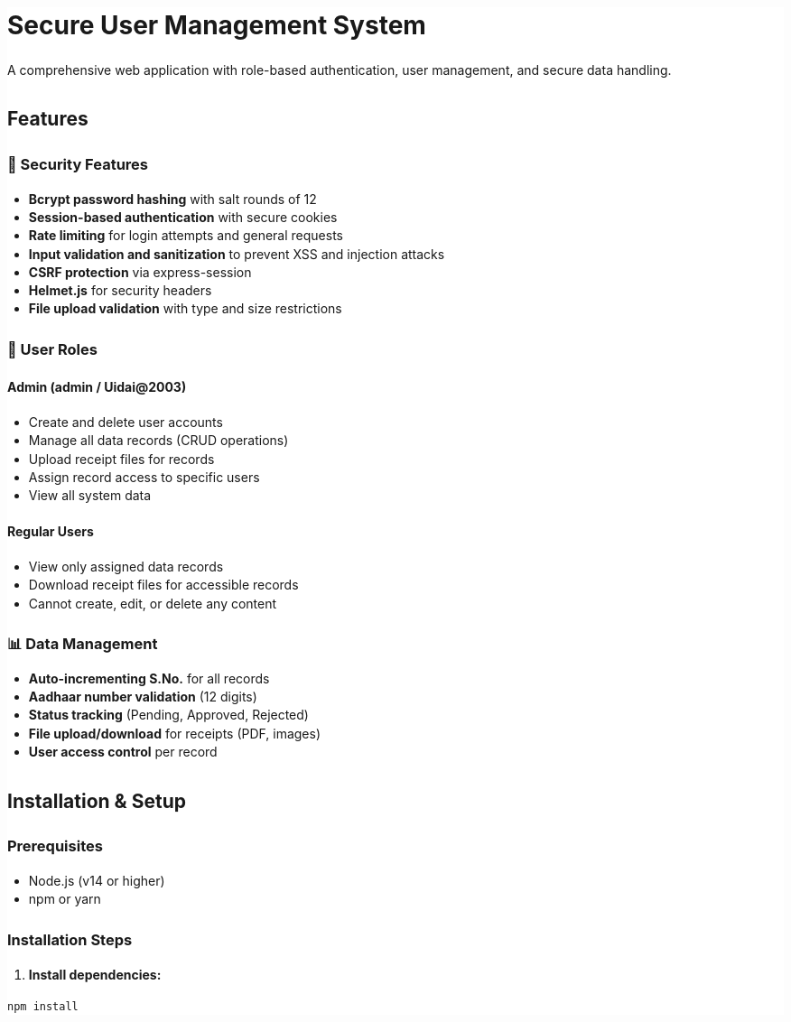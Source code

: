 # Secure User Management System

A comprehensive web application with role-based authentication, user management, and secure data handling.

## Features

### 🔐 Security Features
- **Bcrypt password hashing** with salt rounds of 12
- **Session-based authentication** with secure cookies
- **Rate limiting** for login attempts and general requests
- **Input validation and sanitization** to prevent XSS and injection attacks
- **CSRF protection** via express-session
- **Helmet.js** for security headers
- **File upload validation** with type and size restrictions

### 👥 User Roles

#### Admin (admin / Uidai@2003)
- Create and delete user accounts
- Manage all data records (CRUD operations)
- Upload receipt files for records
- Assign record access to specific users
- View all system data

#### Regular Users
- View only assigned data records
- Download receipt files for accessible records
- Cannot create, edit, or delete any content

### 📊 Data Management
- **Auto-incrementing S.No.** for all records
- **Aadhaar number validation** (12 digits)
- **Status tracking** (Pending, Approved, Rejected)
- **File upload/download** for receipts (PDF, images)
- **User access control** per record

## Installation & Setup

### Prerequisites
- Node.js (v14 or higher)
- npm or yarn

### Installation Steps

1. **Install dependencies:**
```bash
npm install
```
